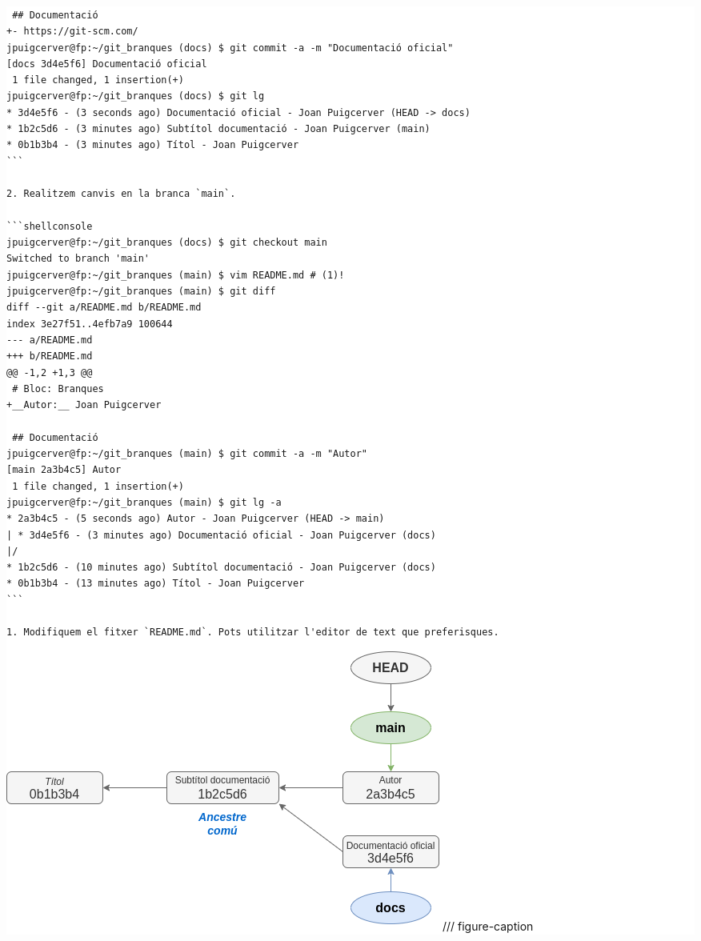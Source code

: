      ## Documentació
    +- https://git-scm.com/
    jpuigcerver@fp:~/git_branques (docs) $ git commit -a -m "Documentació oficial"
    [docs 3d4e5f6] Documentació oficial
     1 file changed, 1 insertion(+)
    jpuigcerver@fp:~/git_branques (docs) $ git lg
    * 3d4e5f6 - (3 seconds ago) Documentació oficial - Joan Puigcerver (HEAD -> docs)
    * 1b2c5d6 - (3 minutes ago) Subtítol documentació - Joan Puigcerver (main)
    * 0b1b3b4 - (3 minutes ago) Títol - Joan Puigcerver
    ```

    2. Realitzem canvis en la branca `main`.

    ```shellconsole
    jpuigcerver@fp:~/git_branques (docs) $ git checkout main
    Switched to branch 'main'
    jpuigcerver@fp:~/git_branques (main) $ vim README.md # (1)!
    jpuigcerver@fp:~/git_branques (main) $ git diff
    diff --git a/README.md b/README.md
    index 3e27f51..4efb7a9 100644
    --- a/README.md
    +++ b/README.md
    @@ -1,2 +1,3 @@
     # Bloc: Branques
    +__Autor:__ Joan Puigcerver

     ## Documentació
    jpuigcerver@fp:~/git_branques (main) $ git commit -a -m "Autor"
    [main 2a3b4c5] Autor
     1 file changed, 1 insertion(+)
    jpuigcerver@fp:~/git_branques (main) $ git lg -a
    * 2a3b4c5 - (5 seconds ago) Autor - Joan Puigcerver (HEAD -> main)
    | * 3d4e5f6 - (3 minutes ago) Documentació oficial - Joan Puigcerver (docs)
    |/
    * 1b2c5d6 - (10 minutes ago) Subtítol documentació - Joan Puigcerver (docs)
    * 0b1b3b4 - (13 minutes ago) Títol - Joan Puigcerver
    ```

    1. Modifiquem el fitxer `README.md`. Pots utilitzar l'editor de text que preferisques.


![Història abans de la fusió en branques divergents](img/before_divergent.png)
/// figure-caption